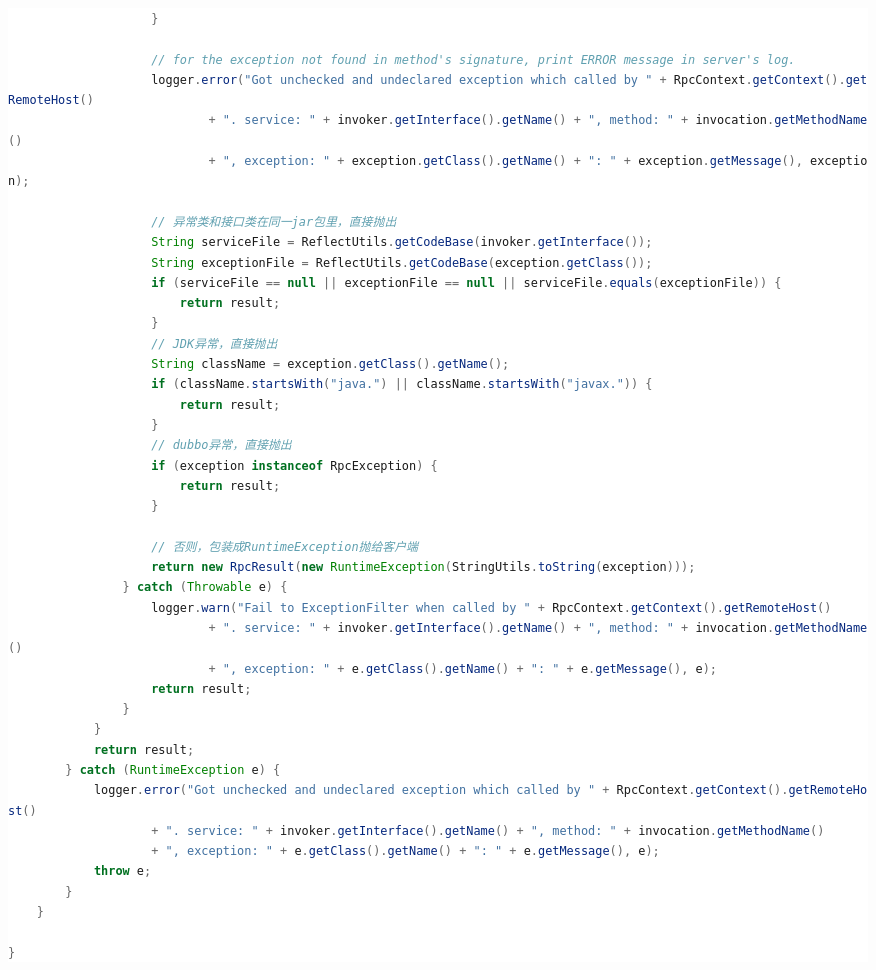 ```java
                    }

                    // for the exception not found in method's signature, print ERROR message in server's log.
                    logger.error("Got unchecked and undeclared exception which called by " + RpcContext.getContext().getRemoteHost()
                            + ". service: " + invoker.getInterface().getName() + ", method: " + invocation.getMethodName()
                            + ", exception: " + exception.getClass().getName() + ": " + exception.getMessage(), exception);

                    // 异常类和接口类在同一jar包里，直接抛出
                    String serviceFile = ReflectUtils.getCodeBase(invoker.getInterface());
                    String exceptionFile = ReflectUtils.getCodeBase(exception.getClass());
                    if (serviceFile == null || exceptionFile == null || serviceFile.equals(exceptionFile)) {
                        return result;
                    }
                    // JDK异常，直接抛出
                    String className = exception.getClass().getName();
                    if (className.startsWith("java.") || className.startsWith("javax.")) {
                        return result;
                    }
                    // dubbo异常，直接抛出
                    if (exception instanceof RpcException) {
                        return result;
                    }

                    // 否则，包装成RuntimeException抛给客户端
                    return new RpcResult(new RuntimeException(StringUtils.toString(exception)));
                } catch (Throwable e) {
                    logger.warn("Fail to ExceptionFilter when called by " + RpcContext.getContext().getRemoteHost()
                            + ". service: " + invoker.getInterface().getName() + ", method: " + invocation.getMethodName()
                            + ", exception: " + e.getClass().getName() + ": " + e.getMessage(), e);
                    return result;
                }
            }
            return result;
        } catch (RuntimeException e) {
            logger.error("Got unchecked and undeclared exception which called by " + RpcContext.getContext().getRemoteHost()
                    + ". service: " + invoker.getInterface().getName() + ", method: " + invocation.getMethodName()
                    + ", exception: " + e.getClass().getName() + ": " + e.getMessage(), e);
            throw e;
        }
    }

}
```
